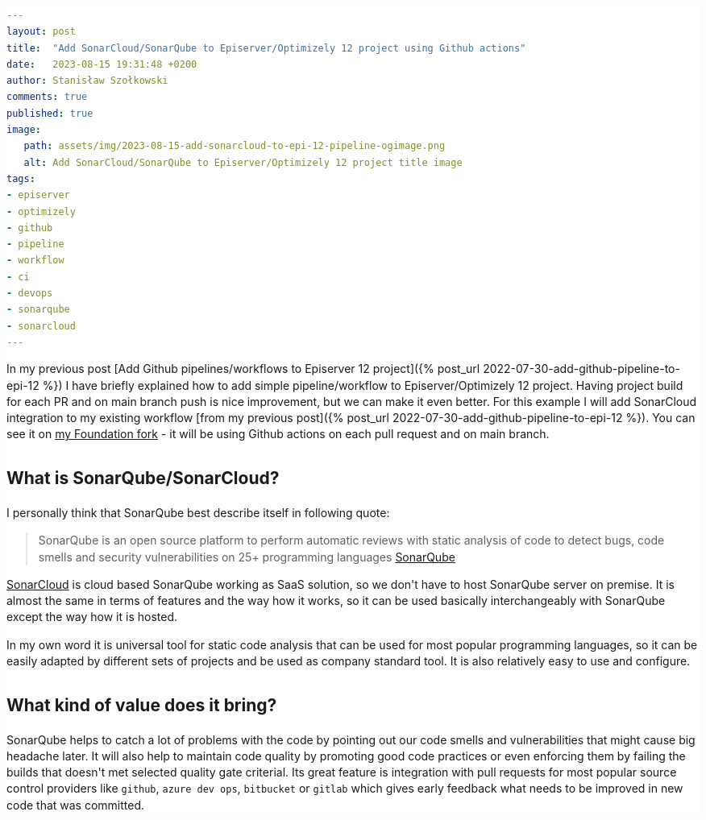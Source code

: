 ```yaml
---
layout: post
title:  "Add SonarCloud/SonarQube to Episerver/Optimizely 12 project using Github actions"
date:   2023-08-15 19:31:48 +0200
author: Stanisław Szołkowski
comments: true
published: true
image:
   path: assets/img/2023-08-15-add-sonarcloud-to-epi-12-pipeline-ogimage.png
   alt: Add SonarCloud/SonarQube to Episerver/Optimizely 12 project title image
tags:
- episerver
- optimizely
- github
- pipeline
- workflow
- ci
- devops
- sonarqube
- sonarcloud
---
```


In my previous post [Add Github pipelines/workflows to Episerver 12 project]({% post_url 2022-07-30-add-github-pipeline-to-epi-12 %}) I have briefly explained how to add simple pipeline/workflow to Episerver/Optimizely 12 project. Having project build for each PR and on main branch push is nice improvement, but we can make it even better.
For this example I will add SonarCloud integration to my existing workflow [from my previous post]({% post_url 2022-07-30-add-github-pipeline-to-epi-12 %}). You can see it on [my Foundation fork](https://github.com/szolkowski/Foundation/tree/9f01fd183071e86a96594452ade2e39b034d64e2) - it will be using Github actions on each pull request and on main branch.

## What is SonarQube/SonarCloud?

I personally think that SonarQube best describe itself in following quote:
>SonarQube is an open source platform to perform automatic reviews with static analysis of code to detect bugs, code smells and security vulnerabilities on 25+ programming languages
[SonarQube](https://www.sonarqube.org/about/)

[SonarCloud](https://sonarcloud.io/) is cloud based SonarQube working as SaaS solution, so we don't have to host SonarQube server on premise. It is almost the same in terms of features and the way how it works, so it can be used basically interchangeably with SonarQube except the way how it is hosted.

In my own word it is universal tool for static code analysis that can be used for most popular programming languages, so it can be easily adapted by different sets of projects and be used as company standard tool. It is also relatively easy to use and configure.

## What kind of value does it bring?

SonarQube helps to catch a lot of problems with the code by pointing out our code smells and vulnerabilities that might cause big headache later. It will also help to maintain code quality by promoting good code practices or even enforcing them by failing the builds that doesn't met selected quality gate criterial.
Its great feature is integration with pull requests for most popular source control providers like `github`, `azure dev ops`, `bitbucket` or `gitlab` which gives early feedback what needs to be improved in new code that was committed.
